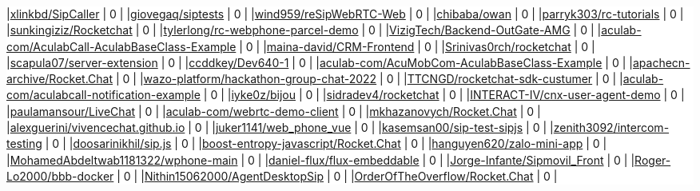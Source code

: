 |[xlinkbd/SipCaller](https://github.com/xlinkbd/SipCaller) | 0 |
|[giovegaq/siptests](https://github.com/giovegaq/siptests) | 0 |
|[wind959/reSipWebRTC-Web](https://github.com/wind959/reSipWebRTC-Web) | 0 |
|[chibaba/owan](https://github.com/chibaba/owan) | 0 |
|[parryk303/rc-tutorials](https://github.com/parryk303/rc-tutorials) | 0 |
|[sunkingiziz/Rocketchat](https://github.com/sunkingiziz/Rocketchat) | 0 |
|[tylerlong/rc-webphone-parcel-demo](https://github.com/tylerlong/rc-webphone-parcel-demo) | 0 |
|[VizigTech/Backend-OutGate-AMG](https://github.com/VizigTech/Backend-OutGate-AMG) | 0 |
|[aculab-com/AculabCall-AculabBaseClass-Example](https://github.com/aculab-com/AculabCall-AculabBaseClass-Example) | 0 |
|[maina-david/CRM-Frontend](https://github.com/maina-david/CRM-Frontend) | 0 |
|[Srinivas0rch/rocketchat](https://github.com/Srinivas0rch/rocketchat) | 0 |
|[scapula07/server-extension](https://github.com/scapula07/server-extension) | 0 |
|[ccddkey/Dev640-1](https://github.com/ccddkey/Dev640-1) | 0 |
|[aculab-com/AcuMobCom-AculabBaseClass-Example](https://github.com/aculab-com/AcuMobCom-AculabBaseClass-Example) | 0 |
|[apachecn-archive/Rocket.Chat](https://github.com/apachecn-archive/Rocket.Chat) | 0 |
|[wazo-platform/hackathon-group-chat-2022](https://github.com/wazo-platform/hackathon-group-chat-2022) | 0 |
|[TTCNGD/rocketchat-sdk-custumer](https://github.com/TTCNGD/rocketchat-sdk-custumer) | 0 |
|[aculab-com/aculabcall-notification-example](https://github.com/aculab-com/aculabcall-notification-example) | 0 |
|[iyke0z/bijou](https://github.com/iyke0z/bijou) | 0 |
|[sidradev4/rocketchat](https://github.com/sidradev4/rocketchat) | 0 |
|[INTERACT-IV/cnx-user-agent-demo](https://github.com/INTERACT-IV/cnx-user-agent-demo) | 0 |
|[paulamansour/LiveChat](https://github.com/paulamansour/LiveChat) | 0 |
|[aculab-com/webrtc-demo-client](https://github.com/aculab-com/webrtc-demo-client) | 0 |
|[mkhazanovych/Rocket.Chat](https://github.com/mkhazanovych/Rocket.Chat) | 0 |
|[alexguerini/vivencechat.github.io](https://github.com/alexguerini/vivencechat.github.io) | 0 |
|[juker1141/web_phone_vue](https://github.com/juker1141/web_phone_vue) | 0 |
|[kasemsan00/sip-test-sipjs](https://github.com/kasemsan00/sip-test-sipjs) | 0 |
|[zenith3092/intercom-testing](https://github.com/zenith3092/intercom-testing) | 0 |
|[doosarinikhil/sip.js](https://github.com/doosarinikhil/sip.js) | 0 |
|[boost-entropy-javascript/Rocket.Chat](https://github.com/boost-entropy-javascript/Rocket.Chat) | 0 |
|[hanguyen620/zalo-mini-app](https://github.com/hanguyen620/zalo-mini-app) | 0 |
|[MohamedAbdeltwab1181322/wphone-main](https://github.com/MohamedAbdeltwab1181322/wphone-main) | 0 |
|[daniel-flux/flux-embeddable](https://github.com/daniel-flux/flux-embeddable) | 0 |
|[Jorge-Infante/Sipmovil_Front](https://github.com/Jorge-Infante/Sipmovil_Front) | 0 |
|[Roger-Lo2000/bbb-docker](https://github.com/Roger-Lo2000/bbb-docker) | 0 |
|[Nithin15062000/AgentDesktopSip](https://github.com/Nithin15062000/AgentDesktopSip) | 0 |
|[OrderOfTheOverflow/Rocket.Chat](https://github.com/OrderOfTheOverflow/Rocket.Chat) | 0 |